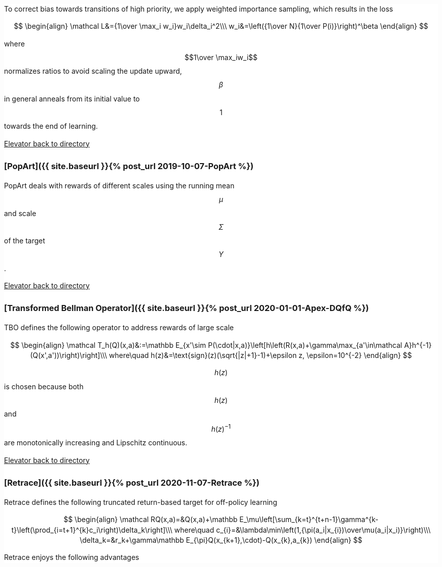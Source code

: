 To correct bias towards transitions of high priority, we apply weighted importance sampling, which results in the loss

$$
\begin{align}
\mathcal L&={1\over \max_i w_i}w_i\delta_i^2\\\
w_i&=\left({1\over N}{1\over P(i)}\right)^\beta
\end{align}
$$

where $$1\over \max_iw_i$$ normalizes ratios to avoid scaling the update upward, $$\beta$$ in general anneals from its initial value to $$1$$ towards the end of learning.

[Elevator back to directory](#dir)

### <a name="popart"></a>[PopArt]({{ site.baseurl }}{% post_url 2019-10-07-PopArt %})

PopArt deals with rewards of different scales using the running mean $$\mu$$ and scale $$\Sigma$$ of the target $$Y$$.

[Elevator back to directory](#dir)

### <a name="tbo"></a>[Transformed Bellman Operator]({{ site.baseurl }}{% post_url 2020-01-01-Apex-DQfQ %})

TBO defines the following operator to address rewards of large scale

$$
\begin{align}
\mathcal T_h(Q)(x,a)&:=\mathbb E_{x'\sim P(\cdot|x,a)}\left[h\left(R(x,a)+\gamma\max_{a'\in\mathcal A}h^{-1}(Q(x',a'))\right)\right]\\\
where\quad h(z)&=\text{sign}(z)(\sqrt{|z|+1}-1)+\epsilon z, \epsilon=10^{-2}
\end{align}
$$

$$h(z)$$ is chosen because both $$h(z)$$ and $$h(z)^{-1}$$ are monotonically increasing and Lipschitz continuous.

[Elevator back to directory](#dir)

### <a name="retrace"></a> [Retrace]({{ site.baseurl }}{% post_url 2020-11-07-Retrace %})

Retrace defines the following truncated return-based target for off-policy learning

$$
\begin{align}
\mathcal RQ(x,a)=&Q(x,a)+\mathbb E_\mu\left[\sum_{k=t}^{t+n-1}\gamma^{k-t}\left(\prod_{i=t+1}^{k}c_i\right)\delta_k\right]\\\
where\quad c_{i}=&\lambda\min\left(1,{\pi(a_i|x_{i})\over\mu(a_i|x_i)}\right)\\\
\delta_k=&r_k+\gamma\mathbb E_{\pi}Q(x_{k+1},\cdot)-Q(x_{k},a_{k})
\end{align}
$$

Retrace enjoys the following advantages
